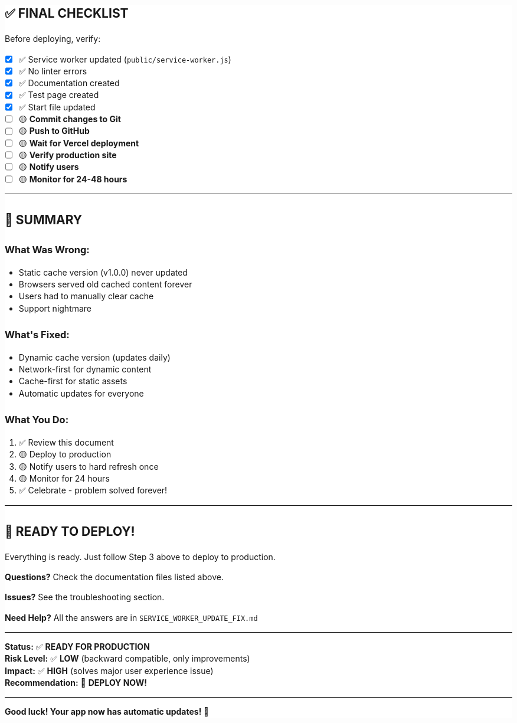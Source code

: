 
## ✅ FINAL CHECKLIST

Before deploying, verify:

- [x] ✅ Service worker updated (`public/service-worker.js`)
- [x] ✅ No linter errors
- [x] ✅ Documentation created
- [x] ✅ Test page created
- [x] ✅ Start file updated
- [ ] 🟡 **Commit changes to Git**
- [ ] 🟡 **Push to GitHub**
- [ ] 🟡 **Wait for Vercel deployment**
- [ ] 🟡 **Verify production site**
- [ ] 🟡 **Notify users**
- [ ] 🟡 **Monitor for 24-48 hours**

---

## 🎉 SUMMARY

### **What Was Wrong:**
- Static cache version (v1.0.0) never updated
- Browsers served old cached content forever
- Users had to manually clear cache
- Support nightmare

### **What's Fixed:**
- Dynamic cache version (updates daily)
- Network-first for dynamic content
- Cache-first for static assets
- Automatic updates for everyone

### **What You Do:**
1. ✅ Review this document
2. 🟡 Deploy to production
3. 🟡 Notify users to hard refresh once
4. 🟡 Monitor for 24 hours
5. ✅ Celebrate - problem solved forever!

---

## 🚀 READY TO DEPLOY!

Everything is ready. Just follow Step 3 above to deploy to production.

**Questions?** Check the documentation files listed above.

**Issues?** See the troubleshooting section.

**Need Help?** All the answers are in `SERVICE_WORKER_UPDATE_FIX.md`

---

**Status:** ✅ **READY FOR PRODUCTION**  
**Risk Level:** ✅ **LOW** (backward compatible, only improvements)  
**Impact:** ✅ **HIGH** (solves major user experience issue)  
**Recommendation:** 🚀 **DEPLOY NOW!**

---

**Good luck! Your app now has automatic updates! 🎉**

